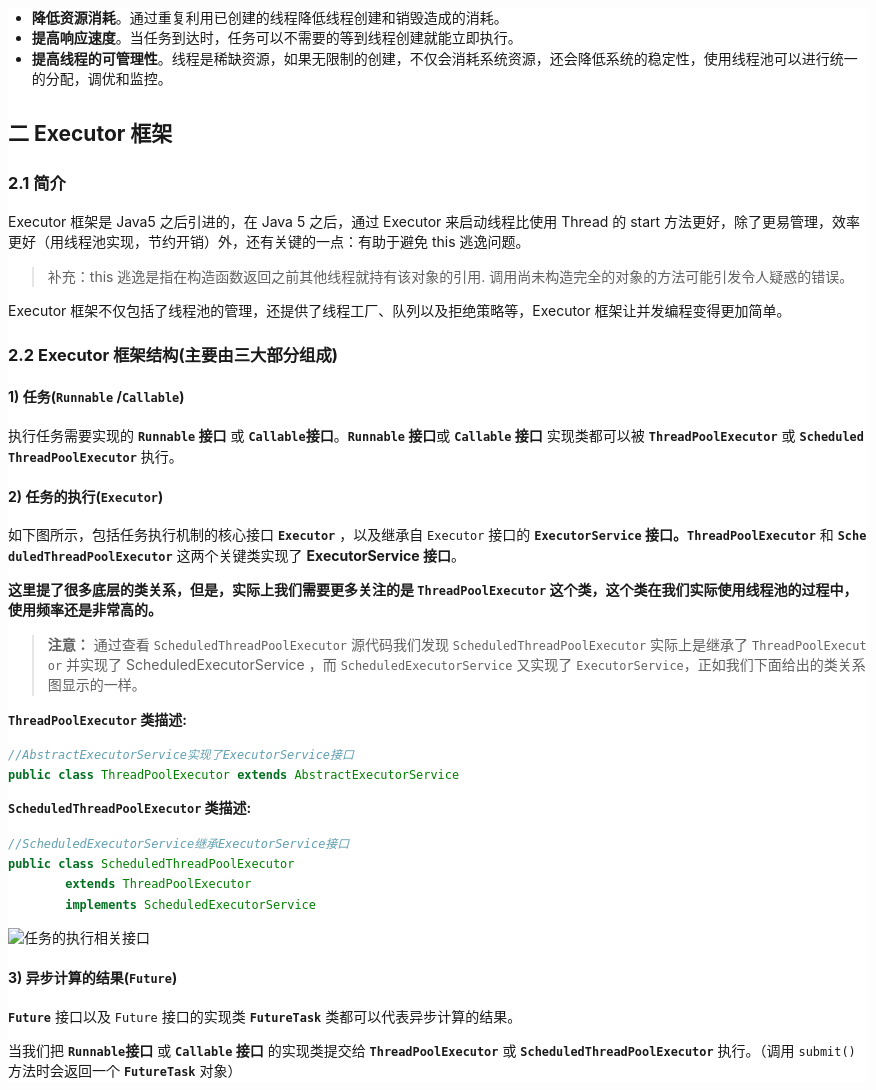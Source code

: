   - **降低资源消耗**。通过重复利用已创建的线程降低线程创建和销毁造成的消耗。
  - **提高响应速度**。当任务到达时，任务可以不需要的等到线程创建就能立即执行。
  - **提高线程的可管理性**。线程是稀缺资源，如果无限制的创建，不仅会消耗系统资源，还会降低系统的稳定性，使用线程池可以进行统一的分配，调优和监控。

  ## 二 Executor 框架

  ### 2.1 简介

  Executor 框架是 Java5 之后引进的，在 Java 5 之后，通过 Executor 来启动线程比使用 Thread 的 start 方法更好，除了更易管理，效率更好（用线程池实现，节约开销）外，还有关键的一点：有助于避免 this 逃逸问题。

  > 补充：this 逃逸是指在构造函数返回之前其他线程就持有该对象的引用. 调用尚未构造完全的对象的方法可能引发令人疑惑的错误。

  Executor 框架不仅包括了线程池的管理，还提供了线程工厂、队列以及拒绝策略等，Executor 框架让并发编程变得更加简单。

  ### 2.2 Executor 框架结构(主要由三大部分组成)

  #### 1) 任务(`Runnable` /`Callable`)

  执行任务需要实现的 **`Runnable` 接口** 或 **`Callable`接口**。**`Runnable` 接口**或 **`Callable` 接口** 实现类都可以被 **`ThreadPoolExecutor`** 或 **`ScheduledThreadPoolExecutor`** 执行。

  #### 2) 任务的执行(`Executor`)

  如下图所示，包括任务执行机制的核心接口 **`Executor`** ，以及继承自 `Executor` 接口的 **`ExecutorService` 接口。`ThreadPoolExecutor`** 和 **`ScheduledThreadPoolExecutor`** 这两个关键类实现了 **ExecutorService 接口**。

  **这里提了很多底层的类关系，但是，实际上我们需要更多关注的是 `ThreadPoolExecutor` 这个类，这个类在我们实际使用线程池的过程中，使用频率还是非常高的。**

  > **注意：** 通过查看 `ScheduledThreadPoolExecutor` 源代码我们发现 `ScheduledThreadPoolExecutor` 实际上是继承了 `ThreadPoolExecutor` 并实现了 ScheduledExecutorService ，而 `ScheduledExecutorService` 又实现了 `ExecutorService`，正如我们下面给出的类关系图显示的一样。

  **`ThreadPoolExecutor` 类描述:**

  ```java
  //AbstractExecutorService实现了ExecutorService接口
  public class ThreadPoolExecutor extends AbstractExecutorService
  ```

  **`ScheduledThreadPoolExecutor` 类描述:**

  ```java
  //ScheduledExecutorService继承ExecutorService接口
  public class ScheduledThreadPoolExecutor
          extends ThreadPoolExecutor
          implements ScheduledExecutorService
  ```

  ![任务的执行相关接口](/Users/tianxiaofeng/Desktop/learning/JavaGuide/docs/java/multi-thread/images/java线程池学习总结/任务的执行相关接口.png)

  #### 3) 异步计算的结果(`Future`)

  **`Future`** 接口以及 `Future` 接口的实现类 **`FutureTask`** 类都可以代表异步计算的结果。

  当我们把 **`Runnable`接口** 或 **`Callable` 接口** 的实现类提交给 **`ThreadPoolExecutor`** 或 **`ScheduledThreadPoolExecutor`** 执行。（调用 `submit()` 方法时会返回一个 **`FutureTask`** 对象）

